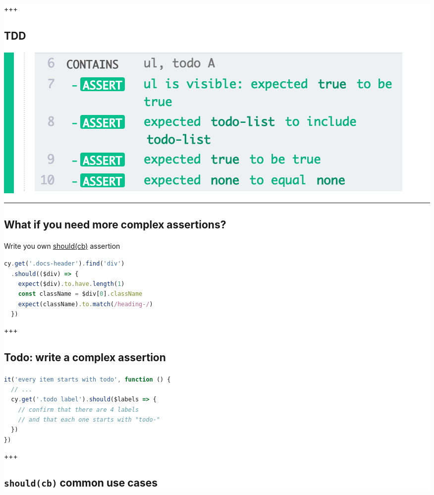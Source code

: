 +++

## TDD
![TDD log](./img/tdd.png)

---

## What if you need more complex assertions?

Write you own [should(cb)](http://on.cypress.io/should#Function) assertion

```js
cy.get('.docs-header').find('div')
  .should(($div) => {
    expect($div).to.have.length(1)
    const className = $div[0].className
    expect(className).to.match(/heading-/)
  })
```

+++

## Todo: write a complex assertion

```js
it('every item starts with todo', function () {
  // ...
  cy.get('.todo label').should($labels => {
    // confirm that there are 4 labels
    // and that each one starts with "todo-"
  })
})
```

+++

## `should(cb)` common use cases
